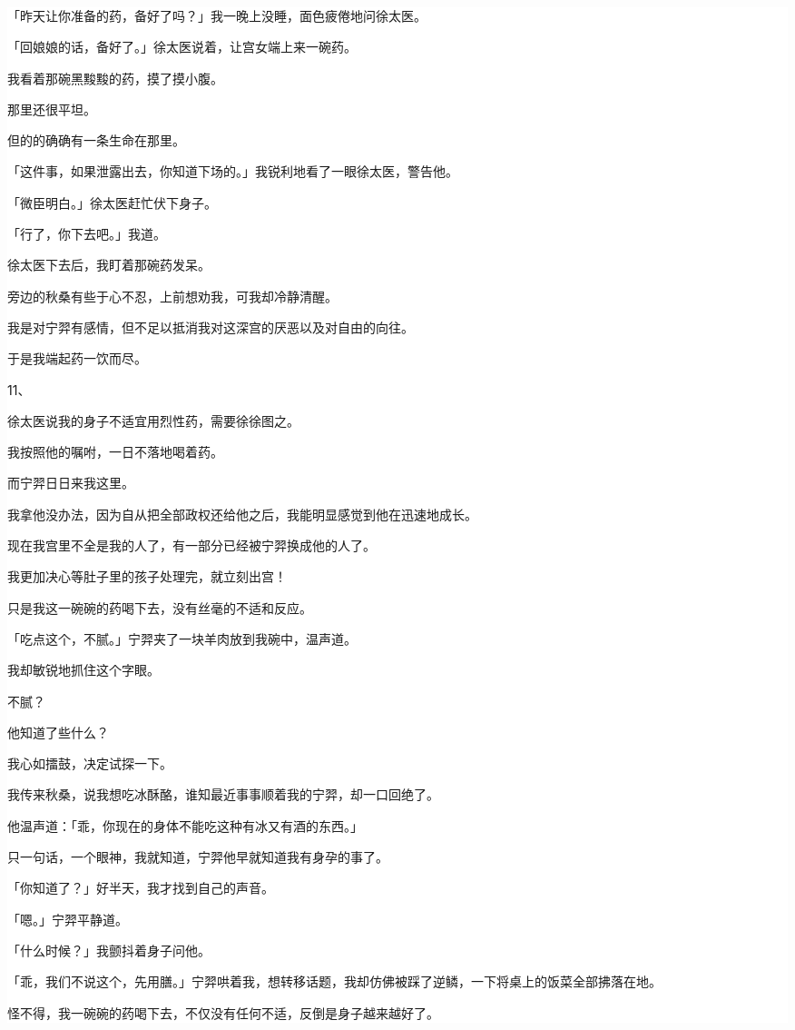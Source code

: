 「昨天让你准备的药，备好了吗？」我一晚上没睡，面色疲倦地问徐太医。

「回娘娘的话，备好了。」徐太医说着，让宫女端上来一碗药。

我看着那碗黑黢黢的药，摸了摸小腹。

那里还很平坦。

但的的确确有一条生命在那里。

「这件事，如果泄露出去，你知道下场的。」我锐利地看了一眼徐太医，警告他。

「微臣明白。」徐太医赶忙伏下身子。

「行了，你下去吧。」我道。

徐太医下去后，我盯着那碗药发呆。

旁边的秋桑有些于心不忍，上前想劝我，可我却冷静清醒。

我是对宁羿有感情，但不足以抵消我对这深宫的厌恶以及对自由的向往。

于是我端起药一饮而尽。

11、

徐太医说我的身子不适宜用烈性药，需要徐徐图之。

我按照他的嘱咐，一日不落地喝着药。

而宁羿日日来我这里。

我拿他没办法，因为自从把全部政权还给他之后，我能明显感觉到他在迅速地成长。

现在我宫里不全是我的人了，有一部分已经被宁羿换成他的人了。

我更加决心等肚子里的孩子处理完，就立刻出宫！

只是我这一碗碗的药喝下去，没有丝毫的不适和反应。

「吃点这个，不腻。」宁羿夹了一块羊肉放到我碗中，温声道。

我却敏锐地抓住这个字眼。

不腻？

他知道了些什么？

我心如擂鼓，决定试探一下。

我传来秋桑，说我想吃冰酥酪，谁知最近事事顺着我的宁羿，却一口回绝了。

他温声道：「乖，你现在的身体不能吃这种有冰又有酒的东西。」

只一句话，一个眼神，我就知道，宁羿他早就知道我有身孕的事了。

「你知道了？」好半天，我才找到自己的声音。

「嗯。」宁羿平静道。

「什么时候？」我颤抖着身子问他。

「乖，我们不说这个，先用膳。」宁羿哄着我，想转移话题，我却仿佛被踩了逆鳞，一下将桌上的饭菜全部拂落在地。

怪不得，我一碗碗的药喝下去，不仅没有任何不适，反倒是身子越来越好了。
